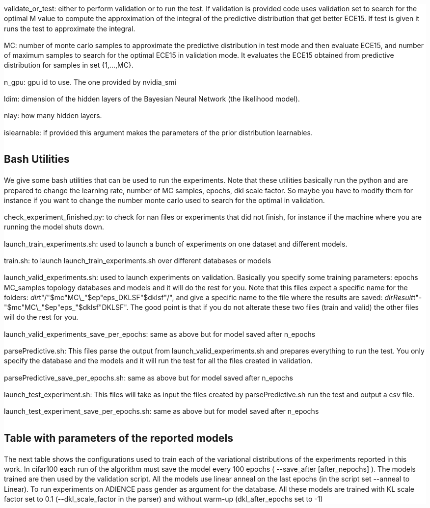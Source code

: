 validate_or_test: either to perform validation or to run the test. If validation is provided code uses validation set to search for the optimal M value to compute the approximation of the integral of the predictive distribution that get better ECE15. If test is given it runs the test to approximate the integral.

MC: number of monte carlo samples to approximate the predictive distribution in test mode and then evaluate ECE15, and number of maximum samples to search for the optimal ECE15 in validation mode. It evaluates the ECE15 obtained from predictive distribution for samples in set {1,...,MC}.

n_gpu: gpu id to use. The one provided by nvidia_smi

ldim: dimension of the hidden layers of the Bayesian Neural Network (the likelihood model).

nlay: how many hidden layers.

islearnable: if provided this argument makes the parameters of the prior distribution learnables.

## Bash Utilities

We give some bash utilities that can be used to run the experiments. Note that these utilities basically run the python and are prepared to change the learning rate, number of MC samples, epochs, dkl scale factor. So maybe you have to modify them for instance if you want to change the number monte carlo used to search for the optimal in validation.

check_experiment_finished.py: to check for nan files or experiments that did not finish, for instance if the machine where you are running the model shuts down.

launch_train_experiments.sh: used to launch a bunch of experiments on one dataset and different models.

train.sh: to launch launch_train_experiments.sh over different databases or models

launch_valid_experiments.sh: used to launch experiments on validation. Basically you specify some training parameters: epochs MC_samples topology databases and models and it will do the rest for you. Note that this files expect a specific name for the folders: $dir$t"/"$mc"MC\_"$ep"eps_DKLSF"$dklsf"/", and give a specific name to the file where the results are saved: $dirResult$t"-"$mc"MC\_"$ep"eps\_"$dklsf"DKLSF". The good point is that if you do not alterate these two files (train and valid) the other files will do the rest for you.

launch_valid_experiments_save_per_epochs: same as above but for model saved after n_epochs

parsePredictive.sh: This files parse the output from launch_valid_experiments.sh and prepares everything to run the test. You only specify the database and the models and it will run the test for all the files created in validation.

parsePredictive_save_per_epochs.sh:  same as above but for model saved after n_epochs

launch_test_experiment.sh: This files will take as input the files created by parsePredictive.sh run the test and output a csv file. 

launch_test_experiment_save_per_epochs.sh: same as above but for model saved after n_epochs


## Table with parameters of the reported models

The next table shows the configurations used to train each of the variational distributions of the experiments reported in this work. In cifar100 each run of the algorithm must save the model every 100 epochs ( --save_after [after_nepochs] ). The models trained are then used by the validation script. All the models use linear anneal on the last epochs (in the script set --anneal to Linear). To run experiments on ADIENCE pass gender as argument for the database. All these models are trained with KL scale factor set to 0.1 (--dkl_scale_factor in the parser) and without warm-up (dkl_after_epochs set to -1)
